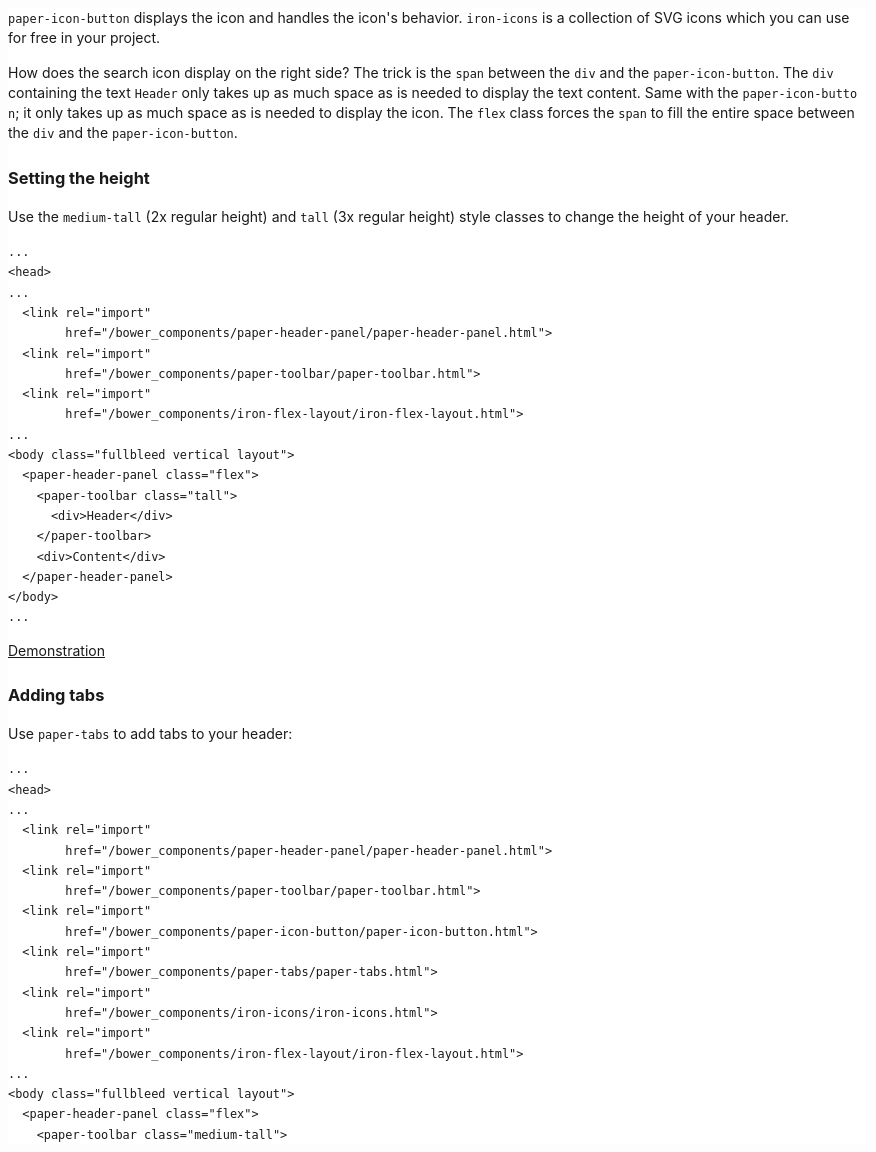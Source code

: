 `paper-icon-button` displays the icon and handles the icon's behavior.
`iron-icons` is a collection of SVG icons which you can use for free 
in your project. 

How does the search icon display on the right side? The trick
is the `span` between the `div` and the `paper-icon-button`. 
The `div` containing the text `Header` only takes up as 
much space as is needed to display 
the text content. Same with the `paper-icon-button`; it only takes up
as much space as is needed to display the icon. The `flex`
class forces the `span` to fill the entire space between the `div` and
the `paper-icon-button`.

### Setting the height

Use the `medium-tall` (2x regular height) and `tall` (3x regular height) style 
classes to change the height of your header.

```hmtl
...
<head>
...
  <link rel="import" 
        href="/bower_components/paper-header-panel/paper-header-panel.html">
  <link rel="import" 
        href="/bower_components/paper-toolbar/paper-toolbar.html">
  <link rel="import" 
        href="/bower_components/iron-flex-layout/iron-flex-layout.html">
...
<body class="fullbleed vertical layout">
  <paper-header-panel class="flex">
    <paper-toolbar class="tall">
      <div>Header</div>
    </paper-toolbar>
    <div>Content</div>
  </paper-header-panel>
</body>
...
```

[Demonstration](assets/tall-header.html)

### Adding tabs

Use `paper-tabs` to add tabs to your header:

```hmtl
...
<head>
...
  <link rel="import" 
        href="/bower_components/paper-header-panel/paper-header-panel.html">
  <link rel="import" 
        href="/bower_components/paper-toolbar/paper-toolbar.html">
  <link rel="import" 
        href="/bower_components/paper-icon-button/paper-icon-button.html">
  <link rel="import"
        href="/bower_components/paper-tabs/paper-tabs.html">
  <link rel="import" 
        href="/bower_components/iron-icons/iron-icons.html">
  <link rel="import" 
        href="/bower_components/iron-flex-layout/iron-flex-layout.html">
...
<body class="fullbleed vertical layout">
  <paper-header-panel class="flex">
    <paper-toolbar class="medium-tall">
```